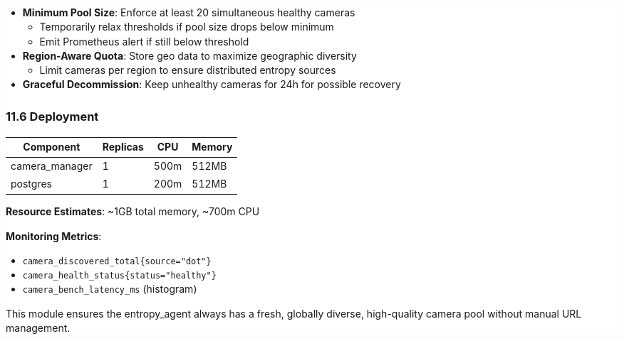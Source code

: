 - **Minimum Pool Size**: Enforce at least 20 simultaneous healthy cameras
  - Temporarily relax thresholds if pool size drops below minimum
  - Emit Prometheus alert if still below threshold
- **Region-Aware Quota**: Store geo data to maximize geographic diversity
  - Limit cameras per region to ensure distributed entropy sources
- **Graceful Decommission**: Keep unhealthy cameras for 24h for possible recovery

### **11.6 Deployment**

| **Component** | **Replicas** | **CPU** | **Memory** |
| --- | --- | --- | --- |
| camera_manager | 1 | 500m | 512MB |
| postgres | 1 | 200m | 512MB |

**Resource Estimates**: ~1GB total memory, ~700m CPU

**Monitoring Metrics**:
- `camera_discovered_total{source="dot"}`
- `camera_health_status{status="healthy"}`
- `camera_bench_latency_ms` (histogram)

This module ensures the entropy_agent always has a fresh, globally diverse, high-quality camera pool without manual URL management.


